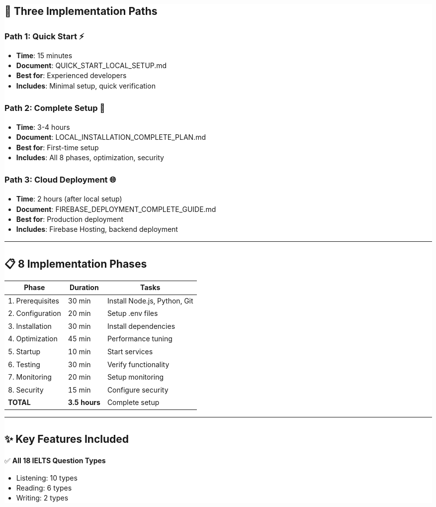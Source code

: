 ## 🚀 Three Implementation Paths

### Path 1: Quick Start ⚡
- **Time**: 15 minutes
- **Document**: QUICK_START_LOCAL_SETUP.md
- **Best for**: Experienced developers
- **Includes**: Minimal setup, quick verification

### Path 2: Complete Setup 📖
- **Time**: 3-4 hours
- **Document**: LOCAL_INSTALLATION_COMPLETE_PLAN.md
- **Best for**: First-time setup
- **Includes**: All 8 phases, optimization, security

### Path 3: Cloud Deployment 🌐
- **Time**: 2 hours (after local setup)
- **Document**: FIREBASE_DEPLOYMENT_COMPLETE_GUIDE.md
- **Best for**: Production deployment
- **Includes**: Firebase Hosting, backend deployment

---

## 📋 8 Implementation Phases

| Phase | Duration | Tasks |
|-------|----------|-------|
| 1. Prerequisites | 30 min | Install Node.js, Python, Git |
| 2. Configuration | 20 min | Setup .env files |
| 3. Installation | 30 min | Install dependencies |
| 4. Optimization | 45 min | Performance tuning |
| 5. Startup | 10 min | Start services |
| 6. Testing | 30 min | Verify functionality |
| 7. Monitoring | 20 min | Setup monitoring |
| 8. Security | 15 min | Configure security |
| **TOTAL** | **3.5 hours** | Complete setup |

---

## ✨ Key Features Included

✅ **All 18 IELTS Question Types**
- Listening: 10 types
- Reading: 6 types
- Writing: 2 types
